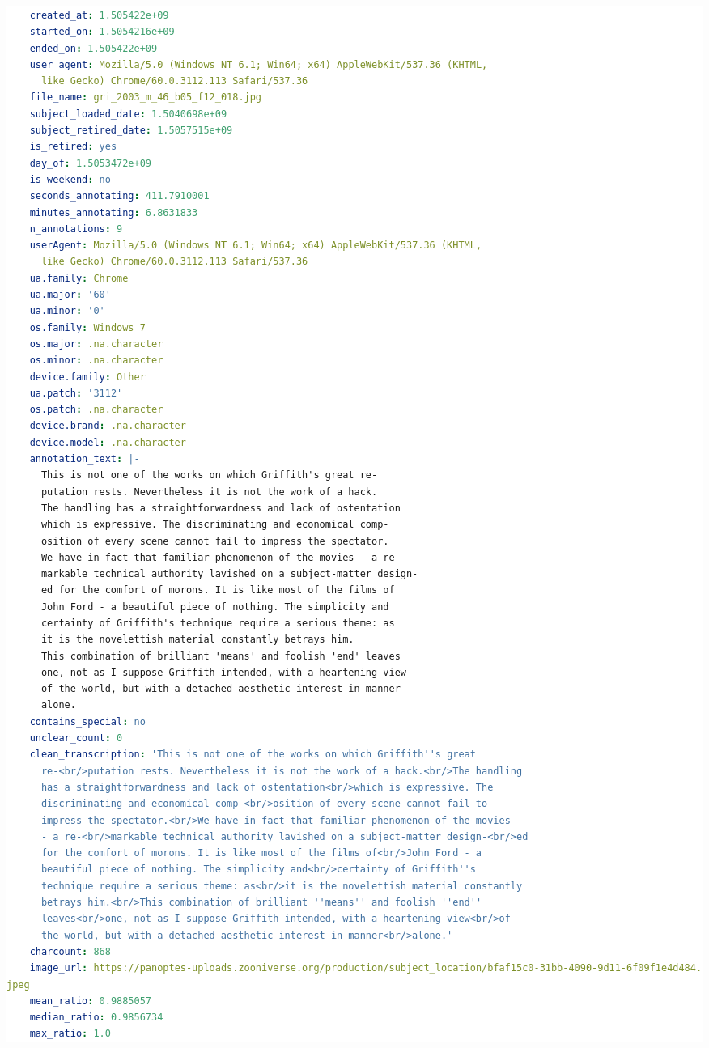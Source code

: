 ```yaml
    created_at: 1.505422e+09
    started_on: 1.5054216e+09
    ended_on: 1.505422e+09
    user_agent: Mozilla/5.0 (Windows NT 6.1; Win64; x64) AppleWebKit/537.36 (KHTML,
      like Gecko) Chrome/60.0.3112.113 Safari/537.36
    file_name: gri_2003_m_46_b05_f12_018.jpg
    subject_loaded_date: 1.5040698e+09
    subject_retired_date: 1.5057515e+09
    is_retired: yes
    day_of: 1.5053472e+09
    is_weekend: no
    seconds_annotating: 411.7910001
    minutes_annotating: 6.8631833
    n_annotations: 9
    userAgent: Mozilla/5.0 (Windows NT 6.1; Win64; x64) AppleWebKit/537.36 (KHTML,
      like Gecko) Chrome/60.0.3112.113 Safari/537.36
    ua.family: Chrome
    ua.major: '60'
    ua.minor: '0'
    os.family: Windows 7
    os.major: .na.character
    os.minor: .na.character
    device.family: Other
    ua.patch: '3112'
    os.patch: .na.character
    device.brand: .na.character
    device.model: .na.character
    annotation_text: |-
      This is not one of the works on which Griffith's great re-
      putation rests. Nevertheless it is not the work of a hack.
      The handling has a straightforwardness and lack of ostentation
      which is expressive. The discriminating and economical comp-
      osition of every scene cannot fail to impress the spectator.
      We have in fact that familiar phenomenon of the movies - a re-
      markable technical authority lavished on a subject-matter design-
      ed for the comfort of morons. It is like most of the films of
      John Ford - a beautiful piece of nothing. The simplicity and
      certainty of Griffith's technique require a serious theme: as
      it is the novelettish material constantly betrays him.
      This combination of brilliant 'means' and foolish 'end' leaves
      one, not as I suppose Griffith intended, with a heartening view
      of the world, but with a detached aesthetic interest in manner
      alone.
    contains_special: no
    unclear_count: 0
    clean_transcription: 'This is not one of the works on which Griffith''s great
      re-<br/>putation rests. Nevertheless it is not the work of a hack.<br/>The handling
      has a straightforwardness and lack of ostentation<br/>which is expressive. The
      discriminating and economical comp-<br/>osition of every scene cannot fail to
      impress the spectator.<br/>We have in fact that familiar phenomenon of the movies
      - a re-<br/>markable technical authority lavished on a subject-matter design-<br/>ed
      for the comfort of morons. It is like most of the films of<br/>John Ford - a
      beautiful piece of nothing. The simplicity and<br/>certainty of Griffith''s
      technique require a serious theme: as<br/>it is the novelettish material constantly
      betrays him.<br/>This combination of brilliant ''means'' and foolish ''end''
      leaves<br/>one, not as I suppose Griffith intended, with a heartening view<br/>of
      the world, but with a detached aesthetic interest in manner<br/>alone.'
    charcount: 868
    image_url: https://panoptes-uploads.zooniverse.org/production/subject_location/bfaf15c0-31bb-4090-9d11-6f09f1e4d484.jpeg
    mean_ratio: 0.9885057
    median_ratio: 0.9856734
    max_ratio: 1.0
```